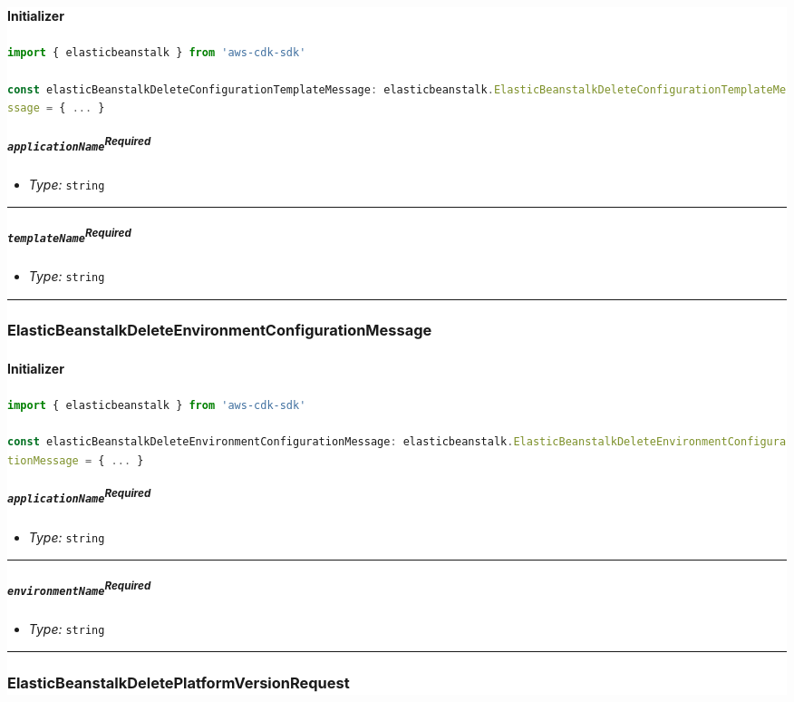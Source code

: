 #### Initializer <a name="[object Object].Initializer"></a>

```typescript
import { elasticbeanstalk } from 'aws-cdk-sdk'

const elasticBeanstalkDeleteConfigurationTemplateMessage: elasticbeanstalk.ElasticBeanstalkDeleteConfigurationTemplateMessage = { ... }
```

##### `applicationName`<sup>Required</sup> <a name="aws-cdk-sdk.elasticbeanstalk.ElasticBeanstalkDeleteConfigurationTemplateMessage.property.applicationName"></a>

- *Type:* `string`

---

##### `templateName`<sup>Required</sup> <a name="aws-cdk-sdk.elasticbeanstalk.ElasticBeanstalkDeleteConfigurationTemplateMessage.property.templateName"></a>

- *Type:* `string`

---

### ElasticBeanstalkDeleteEnvironmentConfigurationMessage <a name="aws-cdk-sdk.elasticbeanstalk.ElasticBeanstalkDeleteEnvironmentConfigurationMessage"></a>

#### Initializer <a name="[object Object].Initializer"></a>

```typescript
import { elasticbeanstalk } from 'aws-cdk-sdk'

const elasticBeanstalkDeleteEnvironmentConfigurationMessage: elasticbeanstalk.ElasticBeanstalkDeleteEnvironmentConfigurationMessage = { ... }
```

##### `applicationName`<sup>Required</sup> <a name="aws-cdk-sdk.elasticbeanstalk.ElasticBeanstalkDeleteEnvironmentConfigurationMessage.property.applicationName"></a>

- *Type:* `string`

---

##### `environmentName`<sup>Required</sup> <a name="aws-cdk-sdk.elasticbeanstalk.ElasticBeanstalkDeleteEnvironmentConfigurationMessage.property.environmentName"></a>

- *Type:* `string`

---

### ElasticBeanstalkDeletePlatformVersionRequest <a name="aws-cdk-sdk.elasticbeanstalk.ElasticBeanstalkDeletePlatformVersionRequest"></a>
